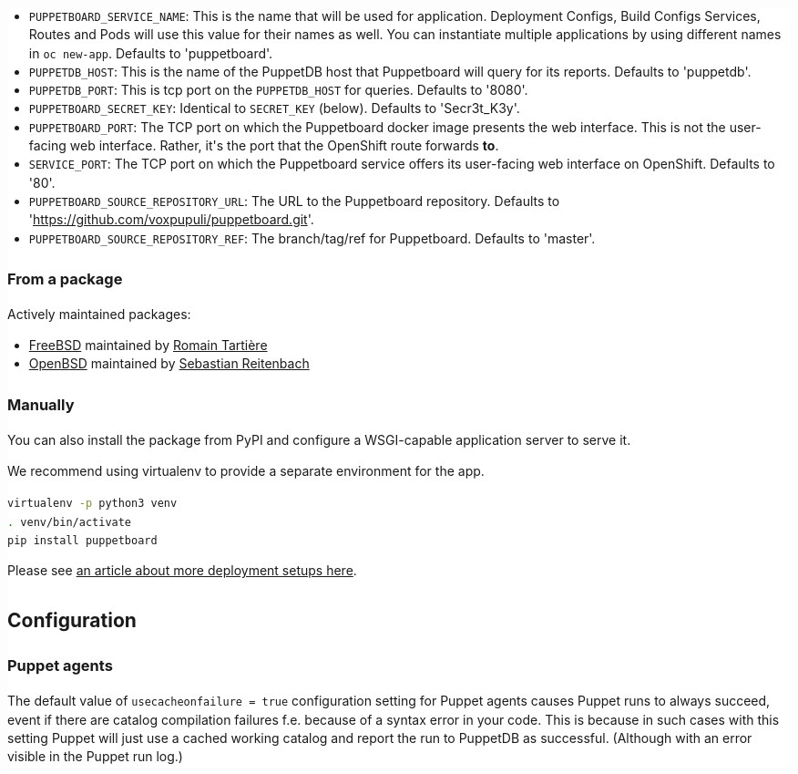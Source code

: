 - `PUPPETBOARD_SERVICE_NAME`: This is the name that will be used for application.  Deployment Configs, Build Configs 
    Services, Routes and Pods will use this value for their names as well.  You can instantiate multiple applications
    by using different names in ``oc new-app``.  Defaults to 'puppetboard'.
- `PUPPETDB_HOST`: This is the name of the PuppetDB host that Puppetboard will query for its reports.  Defaults to 'puppetdb'.
- `PUPPETDB_PORT`: This is tcp port on the `PUPPETDB_HOST` for queries.  Defaults to '8080'.
- `PUPPETBOARD_SECRET_KEY`: Identical to `SECRET_KEY` (below).  Defaults to 'Secr3t_K3y'.
- `PUPPETBOARD_PORT`: The TCP port on which the Puppetboard docker image presents the web interface.  This is not the
    user-facing web interface.  Rather, it's the port that the OpenShift route forwards **to**.  
- `SERVICE_PORT`: The TCP port on which the Puppetboard service offers its user-facing web interface on OpenShift.  Defaults to '80'.
- `PUPPETBOARD_SOURCE_REPOSITORY_URL`: The URL to the Puppetboard repository.  Defaults to 'https://github.com/voxpupuli/puppetboard.git'.
- `PUPPETBOARD_SOURCE_REPOSITORY_REF`: The branch/tag/ref for Puppetboard.  Defaults to 'master'.

### From a package

Actively maintained packages:

* [FreeBSD](https://www.freshports.org/www/py-puppetboard/)
  maintained by [Romain Tartière](https://github.com/smortex)
* [OpenBSD](https://cvsweb.openbsd.org/cgi-bin/cvsweb/ports/www/puppetboard/)
  maintained by [Sebastian Reitenbach](https://github.com/buzzdeee)

### Manually

You can also install the package from PyPI and configure a WSGI-capable application server to serve it.

We recommend using virtualenv to provide a separate environment for the app.

```bash
virtualenv -p python3 venv
. venv/bin/activate
pip install puppetboard
```

Please see [an article about more deployment setups here](https://github.com/voxpupuli/puppetboard/blob/master/docs/Deployment-setups.md).

## Configuration<a id="configuration"></a>

### Puppet agents

The default value of `usecacheonfailure = true` configuration setting for Puppet agents causes Puppet runs to always succeed,
event if there are catalog compilation failures f.e. because of a syntax error in your code. This is because in such
cases with this setting Puppet will just use a cached working catalog and report the run to PuppetDB as successful.
(Although with an error visible in the Puppet run log.)
